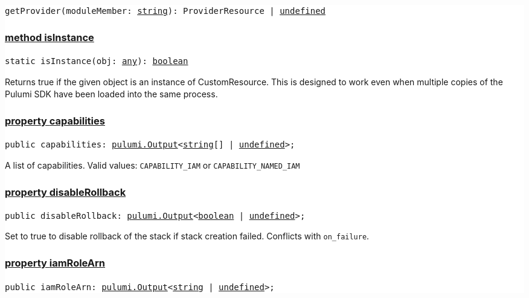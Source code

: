<pre class="highlight"><span class='kd'></span>getProvider(moduleMember: <span class='kd'><a href='https://developer.mozilla.org/en-US/docs/Web/JavaScript/Reference/Global_Objects/String'>string</a></span>): ProviderResource | <span class='kd'><a href='https://developer.mozilla.org/en-US/docs/Web/JavaScript/Reference/Global_Objects/undefined'>undefined</a></span></pre>

</div>
<h3 class="pdoc-member-header" id="Stack-isInstance">
<a class="pdoc-child-name" href="https://github.com/pulumi/pulumi-aws/blob/master/sdk/nodejs/node_modules/@pulumi/pulumi/resource.d.ts#L85">method <b>isInstance</b></a>
</h3>
<div class="pdoc-member-contents" markdown="1">

<pre class="highlight"><span class='kd'>static </span>isInstance(obj: <span class='kd'><a href='https://www.typescriptlang.org/docs/handbook/basic-types.html#any'>any</a></span>): <span class='kd'><a href='https://developer.mozilla.org/en-US/docs/Web/JavaScript/Reference/Global_Objects/Boolean'>boolean</a></span></pre>


Returns true if the given object is an instance of CustomResource.  This is designed to work even when
multiple copies of the Pulumi SDK have been loaded into the same process.

</div>
<h3 class="pdoc-member-header" id="Stack-capabilities">
<a class="pdoc-child-name" href="https://github.com/pulumi/pulumi-aws/blob/master/sdk/nodejs/cloudformation/stack.ts#L61">property <b>capabilities</b></a>
</h3>
<div class="pdoc-member-contents" markdown="1">
<pre class="highlight"><span class='kd'>public </span>capabilities: <a href='https://pulumi.io/reference/pkg/nodejs/@pulumi/pulumi/#Output'>pulumi.Output</a>&lt;<span class='kd'><a href='https://developer.mozilla.org/en-US/docs/Web/JavaScript/Reference/Global_Objects/String'>string</a></span>[] | <span class='kd'><a href='https://developer.mozilla.org/en-US/docs/Web/JavaScript/Reference/Global_Objects/undefined'>undefined</a></span>&gt;;</pre>

A list of capabilities.
Valid values: `CAPABILITY_IAM` or `CAPABILITY_NAMED_IAM`

</div>
<h3 class="pdoc-member-header" id="Stack-disableRollback">
<a class="pdoc-child-name" href="https://github.com/pulumi/pulumi-aws/blob/master/sdk/nodejs/cloudformation/stack.ts#L66">property <b>disableRollback</b></a>
</h3>
<div class="pdoc-member-contents" markdown="1">
<pre class="highlight"><span class='kd'>public </span>disableRollback: <a href='https://pulumi.io/reference/pkg/nodejs/@pulumi/pulumi/#Output'>pulumi.Output</a>&lt;<span class='kd'><a href='https://developer.mozilla.org/en-US/docs/Web/JavaScript/Reference/Global_Objects/Boolean'>boolean</a></span> | <span class='kd'><a href='https://developer.mozilla.org/en-US/docs/Web/JavaScript/Reference/Global_Objects/undefined'>undefined</a></span>&gt;;</pre>

Set to true to disable rollback of the stack if stack creation failed.
Conflicts with `on_failure`.

</div>
<h3 class="pdoc-member-header" id="Stack-iamRoleArn">
<a class="pdoc-child-name" href="https://github.com/pulumi/pulumi-aws/blob/master/sdk/nodejs/cloudformation/stack.ts#L70">property <b>iamRoleArn</b></a>
</h3>
<div class="pdoc-member-contents" markdown="1">
<pre class="highlight"><span class='kd'>public </span>iamRoleArn: <a href='https://pulumi.io/reference/pkg/nodejs/@pulumi/pulumi/#Output'>pulumi.Output</a>&lt;<span class='kd'><a href='https://developer.mozilla.org/en-US/docs/Web/JavaScript/Reference/Global_Objects/String'>string</a></span> | <span class='kd'><a href='https://developer.mozilla.org/en-US/docs/Web/JavaScript/Reference/Global_Objects/undefined'>undefined</a></span>&gt;;</pre>
